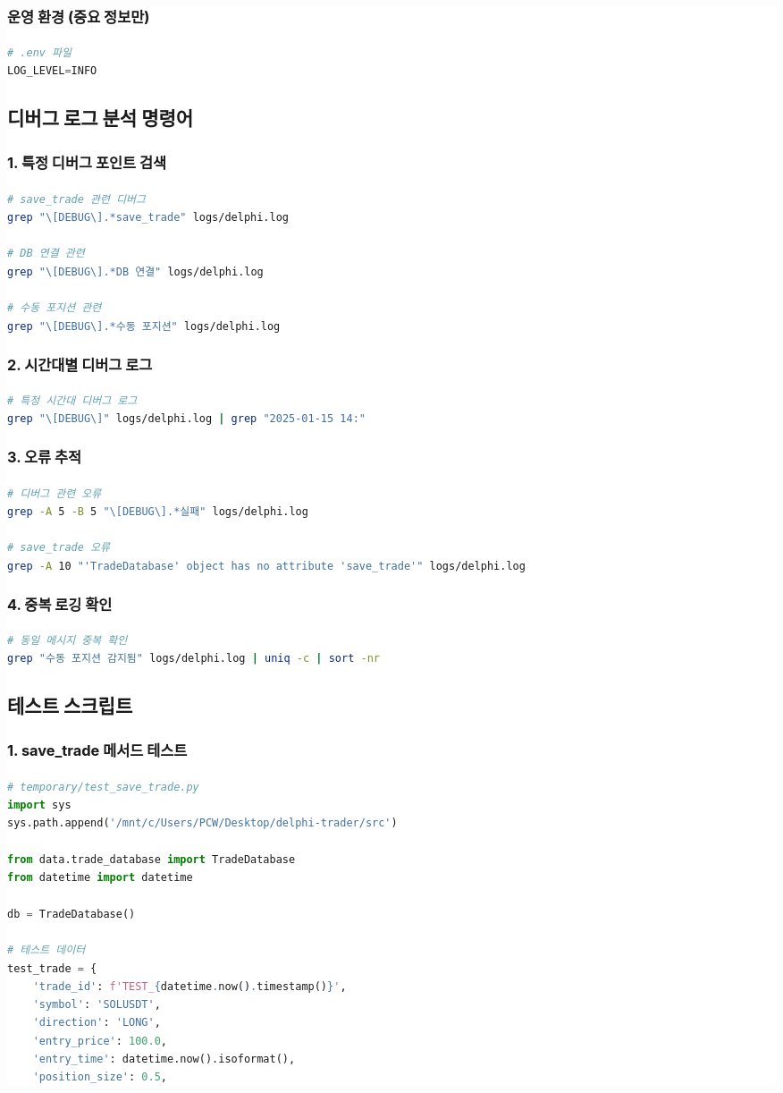 ### 운영 환경 (중요 정보만)
```python
# .env 파일
LOG_LEVEL=INFO
```

## 디버그 로그 분석 명령어

### 1. 특정 디버그 포인트 검색
```bash
# save_trade 관련 디버그
grep "\[DEBUG\].*save_trade" logs/delphi.log

# DB 연결 관련
grep "\[DEBUG\].*DB 연결" logs/delphi.log

# 수동 포지션 관련
grep "\[DEBUG\].*수동 포지션" logs/delphi.log
```

### 2. 시간대별 디버그 로그
```bash
# 특정 시간대 디버그 로그
grep "\[DEBUG\]" logs/delphi.log | grep "2025-01-15 14:"
```

### 3. 오류 추적
```bash
# 디버그 관련 오류
grep -A 5 -B 5 "\[DEBUG\].*실패" logs/delphi.log

# save_trade 오류
grep -A 10 "'TradeDatabase' object has no attribute 'save_trade'" logs/delphi.log
```

### 4. 중복 로깅 확인
```bash
# 동일 메시지 중복 확인
grep "수동 포지션 감지됨" logs/delphi.log | uniq -c | sort -nr
```

## 테스트 스크립트

### 1. save_trade 메서드 테스트
```python
# temporary/test_save_trade.py
import sys
sys.path.append('/mnt/c/Users/PCW/Desktop/delphi-trader/src')

from data.trade_database import TradeDatabase
from datetime import datetime

db = TradeDatabase()

# 테스트 데이터
test_trade = {
    'trade_id': f'TEST_{datetime.now().timestamp()}',
    'symbol': 'SOLUSDT',
    'direction': 'LONG',
    'entry_price': 100.0,
    'entry_time': datetime.now().isoformat(),
    'position_size': 0.5,
```